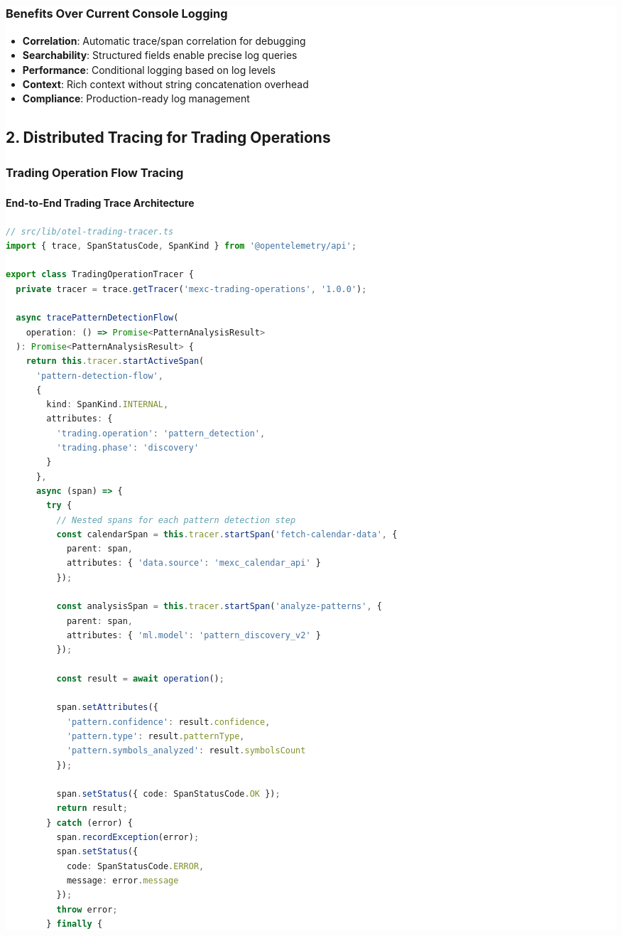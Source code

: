 ### Benefits Over Current Console Logging
- **Correlation**: Automatic trace/span correlation for debugging
- **Searchability**: Structured fields enable precise log queries
- **Performance**: Conditional logging based on log levels
- **Context**: Rich context without string concatenation overhead
- **Compliance**: Production-ready log management

## 2. Distributed Tracing for Trading Operations

### Trading Operation Flow Tracing

#### End-to-End Trading Trace Architecture
```typescript
// src/lib/otel-trading-tracer.ts
import { trace, SpanStatusCode, SpanKind } from '@opentelemetry/api';

export class TradingOperationTracer {
  private tracer = trace.getTracer('mexc-trading-operations', '1.0.0');

  async tracePatternDetectionFlow(
    operation: () => Promise<PatternAnalysisResult>
  ): Promise<PatternAnalysisResult> {
    return this.tracer.startActiveSpan(
      'pattern-detection-flow',
      {
        kind: SpanKind.INTERNAL,
        attributes: {
          'trading.operation': 'pattern_detection',
          'trading.phase': 'discovery'
        }
      },
      async (span) => {
        try {
          // Nested spans for each pattern detection step
          const calendarSpan = this.tracer.startSpan('fetch-calendar-data', {
            parent: span,
            attributes: { 'data.source': 'mexc_calendar_api' }
          });
          
          const analysisSpan = this.tracer.startSpan('analyze-patterns', {
            parent: span,
            attributes: { 'ml.model': 'pattern_discovery_v2' }
          });

          const result = await operation();
          
          span.setAttributes({
            'pattern.confidence': result.confidence,
            'pattern.type': result.patternType,
            'pattern.symbols_analyzed': result.symbolsCount
          });
          
          span.setStatus({ code: SpanStatusCode.OK });
          return result;
        } catch (error) {
          span.recordException(error);
          span.setStatus({ 
            code: SpanStatusCode.ERROR, 
            message: error.message 
          });
          throw error;
        } finally {
```